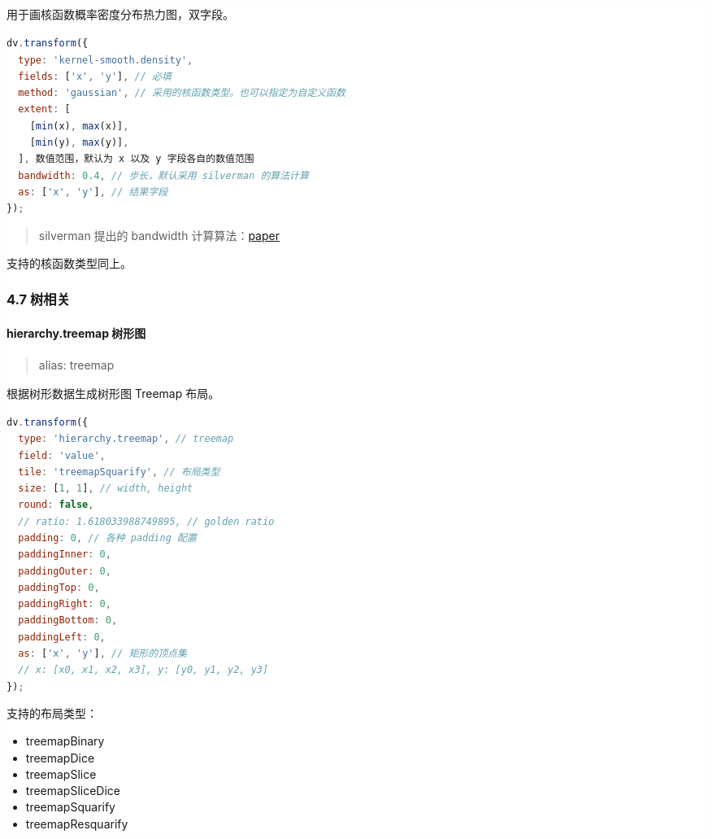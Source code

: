 用于画核函数概率密度分布热力图，双字段。

```js
dv.transform({
  type: 'kernel-smooth.density',
  fields: ['x', 'y'], // 必填
  method: 'gaussian', // 采用的核函数类型。也可以指定为自定义函数
  extent: [
    [min(x), max(x)],
    [min(y), max(y)],
  ], 数值范围，默认为 x 以及 y 字段各自的数值范围
  bandwidth: 0.4, // 步长，默认采用 silverman 的算法计算
  as: ['x', 'y'], // 结果字段
});
```

> silverman 提出的 bandwidth 计算算法：[paper](https://ned.ipac.caltech.edu/level5/March02/Silverman/paper.pdf)

支持的核函数类型同上。

### 4.7 树相关

#### hierarchy.treemap 树形图

> alias: treemap

根据树形数据生成树形图 Treemap 布局。

```js
dv.transform({
  type: 'hierarchy.treemap', // treemap
  field: 'value',
  tile: 'treemapSquarify', // 布局类型
  size: [1, 1], // width, height
  round: false,
  // ratio: 1.618033988749895, // golden ratio
  padding: 0, // 各种 padding 配置
  paddingInner: 0,
  paddingOuter: 0,
  paddingTop: 0,
  paddingRight: 0,
  paddingBottom: 0,
  paddingLeft: 0,
  as: ['x', 'y'], // 矩形的顶点集
  // x: [x0, x1, x2, x3], y: [y0, y1, y2, y3]
});
```

支持的布局类型：

- treemapBinary
- treemapDice
- treemapSlice
- treemapSliceDice
- treemapSquarify
- treemapResquarify
